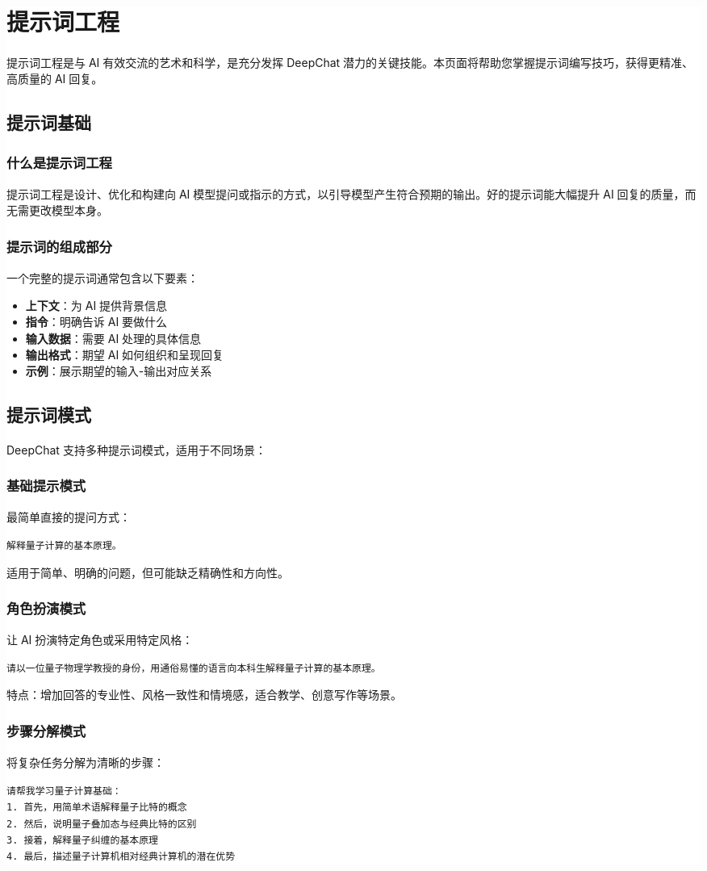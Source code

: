 # 提示词工程

提示词工程是与 AI 有效交流的艺术和科学，是充分发挥 DeepChat 潜力的关键技能。本页面将帮助您掌握提示词编写技巧，获得更精准、高质量的 AI 回复。

## 提示词基础

### 什么是提示词工程

提示词工程是设计、优化和构建向 AI 模型提问或指示的方式，以引导模型产生符合预期的输出。好的提示词能大幅提升 AI 回复的质量，而无需更改模型本身。

### 提示词的组成部分

一个完整的提示词通常包含以下要素：

- **上下文**：为 AI 提供背景信息
- **指令**：明确告诉 AI 要做什么
- **输入数据**：需要 AI 处理的具体信息
- **输出格式**：期望 AI 如何组织和呈现回复
- **示例**：展示期望的输入-输出对应关系

## 提示词模式

DeepChat 支持多种提示词模式，适用于不同场景：

### 基础提示模式

最简单直接的提问方式：

```
解释量子计算的基本原理。
```

适用于简单、明确的问题，但可能缺乏精确性和方向性。

### 角色扮演模式

让 AI 扮演特定角色或采用特定风格：

```
请以一位量子物理学教授的身份，用通俗易懂的语言向本科生解释量子计算的基本原理。
```

特点：增加回答的专业性、风格一致性和情境感，适合教学、创意写作等场景。

### 步骤分解模式

将复杂任务分解为清晰的步骤：

```
请帮我学习量子计算基础：
1. 首先，用简单术语解释量子比特的概念
2. 然后，说明量子叠加态与经典比特的区别
3. 接着，解释量子纠缠的基本原理
4. 最后，描述量子计算机相对经典计算机的潜在优势
```
